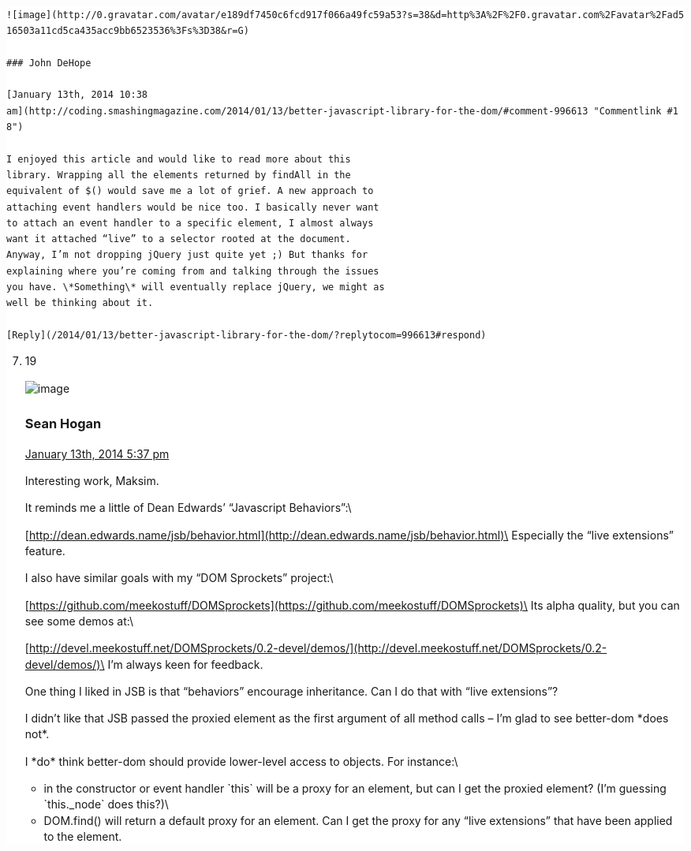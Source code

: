     ![image](http://0.gravatar.com/avatar/e189df7450c6fcd917f066a49fc59a53?s=38&d=http%3A%2F%2F0.gravatar.com%2Favatar%2Fad516503a11cd5ca435acc9bb6523536%3Fs%3D38&r=G)

    ### John DeHope

    [January 13th, 2014 10:38
    am](http://coding.smashingmagazine.com/2014/01/13/better-javascript-library-for-the-dom/#comment-996613 "Commentlink #18")

    I enjoyed this article and would like to read more about this
    library. Wrapping all the elements returned by findAll in the
    equivalent of $() would save me a lot of grief. A new approach to
    attaching event handlers would be nice too. I basically never want
    to attach an event handler to a specific element, I almost always
    want it attached “live” to a selector rooted at the document.
    Anyway, I’m not dropping jQuery just quite yet ;) But thanks for
    explaining where you’re coming from and talking through the issues
    you have. \*Something\* will eventually replace jQuery, we might as
    well be thinking about it.

    [Reply](/2014/01/13/better-javascript-library-for-the-dom/?replytocom=996613#respond)

7.  19

    ![image](http://0.gravatar.com/avatar/c1dfe04955e03cafcb62165a7335b035?s=38&d=http%3A%2F%2F0.gravatar.com%2Favatar%2Fad516503a11cd5ca435acc9bb6523536%3Fs%3D38&r=G)

    ### Sean Hogan

    [January 13th, 2014 5:37
    pm](http://coding.smashingmagazine.com/2014/01/13/better-javascript-library-for-the-dom/#comment-996713 "Commentlink #19")

    Interesting work, Maksim.

    It reminds me a little of Dean Edwards’ “Javascript Behaviors”:\

    [http://dean.edwards.name/jsb/behavior.html](http://dean.edwards.name/jsb/behavior.html)\
     Especially the “live extensions” feature.

    I also have similar goals with my “DOM Sprockets” project:\

    [https://github.com/meekostuff/DOMSprockets](https://github.com/meekostuff/DOMSprockets)\
     Its alpha quality, but you can see some demos at:\

    [http://devel.meekostuff.net/DOMSprockets/0.2-devel/demos/](http://devel.meekostuff.net/DOMSprockets/0.2-devel/demos/)\
     I’m always keen for feedback.

    One thing I liked in JSB is that “behaviors” encourage inheritance.
    Can I do that with “live extensions”?

    I didn’t like that JSB passed the proxied element as the first
    argument of all method calls – I’m glad to see better-dom \*does
    not\*.

    I \*do\* think better-dom should provide lower-level access to
    objects. For instance:\
     - in the constructor or event handler \`this\` will be a proxy for
    an element, but can I get the proxied element? (I’m guessing
    \`this.\_node\` does this?)\
     - DOM.find() will return a default proxy for an element. Can I get
    the proxy for any “live extensions” that have been applied to the
    element.
